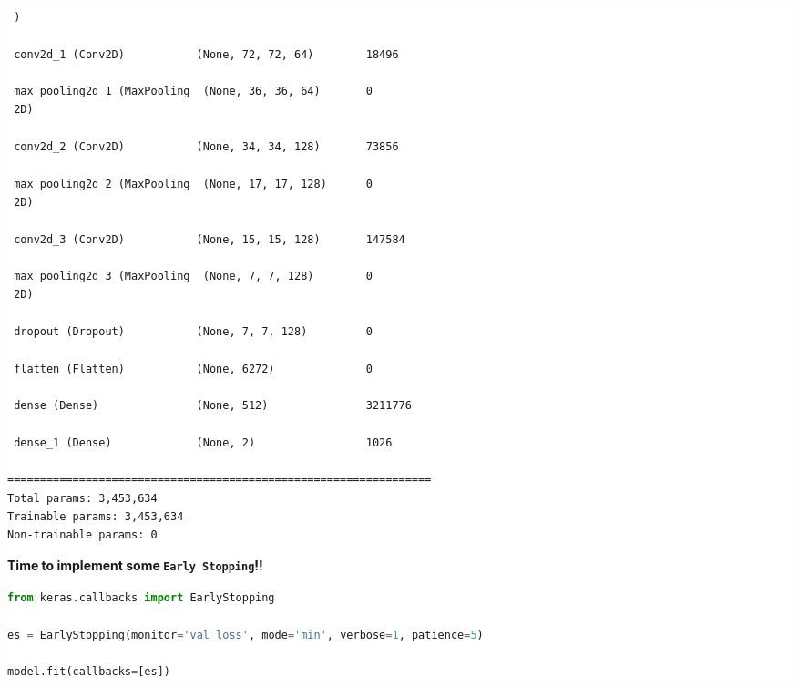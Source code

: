 ```
 )                                                               
                                                                 
 conv2d_1 (Conv2D)           (None, 72, 72, 64)        18496     
                                                                 
 max_pooling2d_1 (MaxPooling  (None, 36, 36, 64)       0         
 2D)                                                             
                                                                 
 conv2d_2 (Conv2D)           (None, 34, 34, 128)       73856     
                                                                 
 max_pooling2d_2 (MaxPooling  (None, 17, 17, 128)      0         
 2D)                                                             
                                                                 
 conv2d_3 (Conv2D)           (None, 15, 15, 128)       147584    
                                                                 
 max_pooling2d_3 (MaxPooling  (None, 7, 7, 128)        0         
 2D)                                                             
                                                                 
 dropout (Dropout)           (None, 7, 7, 128)         0         
                                                                 
 flatten (Flatten)           (None, 6272)              0         
                                                                 
 dense (Dense)               (None, 512)               3211776   
                                                                 
 dense_1 (Dense)             (None, 2)                 1026      
                                                                 
=================================================================
Total params: 3,453,634
Trainable params: 3,453,634
Non-trainable params: 0
```

**Time to implement some ```Early Stopping```!!**
```Python
from keras.callbacks import EarlyStopping

es = EarlyStopping(monitor='val_loss', mode='min', verbose=1, patience=5)

model.fit(callbacks=[es])
```
